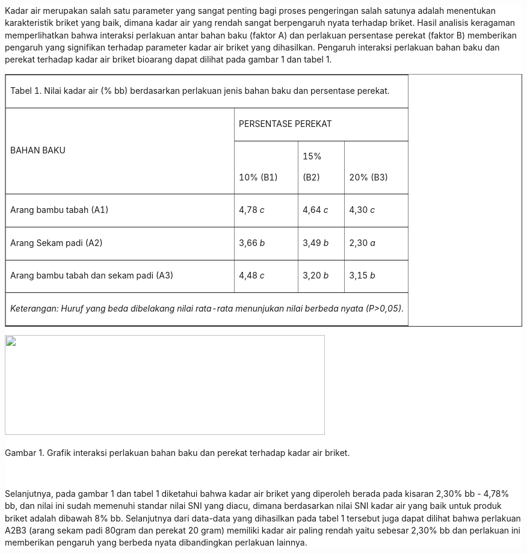 <p><span class="font6">Kadar air merupakan salah satu parameter yang sangat penting bagi proses pengeringan salah satunya adalah menentukan karakteristik briket yang baik, dimana kadar air yang rendah sangat berpengaruh nyata terhadap briket. Hasil analisis keragaman memperlihatkan bahwa interaksi perlakuan antar bahan baku (faktor A) dan perlakuan persentase perekat (faktor B) memberikan pengaruh yang signifikan terhadap parameter kadar air briket yang dihasilkan. Pengaruh interaksi perlakuan bahan baku dan perekat terhadap kadar air briket bioarang dapat dilihat pada gambar 1 dan tabel 1.</span></p>
<table border="1">
<tr><td colspan="4" style="vertical-align:bottom;">
<p><span class="font6">Tabel 1. Nilai kadar air (% bb) berdasarkan perlakuan jenis bahan baku dan persentase perekat.</span></p></td></tr>
<tr><td rowspan="2" style="vertical-align:middle;">
<p><span class="font5">BAHAN BAKU</span></p></td><td colspan="3" style="vertical-align:middle;">
<p><span class="font5">PERSENTASE PEREKAT</span></p></td></tr>
<tr><td style="vertical-align:bottom;">
<p><span class="font5">10% (B1)</span></p></td><td style="vertical-align:bottom;">
<p><span class="font5">15%</span></p>
<p><span class="font5">(B2)</span></p></td><td style="vertical-align:bottom;">
<p><span class="font5">20% (B3)</span></p></td></tr>
<tr><td style="vertical-align:bottom;">
<p><span class="font5">Arang bambu tabah (A1)</span></p></td><td style="vertical-align:bottom;">
<p><span class="font5">4,78 </span><span class="font5" style="font-style:italic;">c</span></p></td><td style="vertical-align:bottom;">
<p><span class="font5">4,64 </span><span class="font5" style="font-style:italic;">c</span></p></td><td style="vertical-align:bottom;">
<p><span class="font5">4,30 </span><span class="font5" style="font-style:italic;">c</span></p></td></tr>
<tr><td style="vertical-align:bottom;">
<p><span class="font5">Arang Sekam padi (A2)</span></p></td><td style="vertical-align:bottom;">
<p><span class="font5">3,66 </span><span class="font5" style="font-style:italic;">b</span></p></td><td style="vertical-align:bottom;">
<p><span class="font5">3,49 </span><span class="font5" style="font-style:italic;">b</span></p></td><td style="vertical-align:bottom;">
<p><span class="font5">2,30 </span><span class="font5" style="font-style:italic;">a</span></p></td></tr>
<tr><td style="vertical-align:bottom;">
<p><span class="font5">Arang bambu tabah dan sekam padi (A3)</span></p></td><td style="vertical-align:middle;">
<p><span class="font5">4,48 </span><span class="font5" style="font-style:italic;">c</span></p></td><td style="vertical-align:middle;">
<p><span class="font5">3,20 </span><span class="font5" style="font-style:italic;">b</span></p></td><td style="vertical-align:middle;">
<p><span class="font5">3,15 </span><span class="font5" style="font-style:italic;">b</span></p></td></tr>
<tr><td colspan="4" style="vertical-align:bottom;">
<p><span class="font5" style="font-style:italic;">Keterangan: Huruf yang beda dibelakang nilai rata-rata menunjukan nilai berbeda nyata (P&gt;0,05).</span></p></td></tr>
</table>
<div><img src="https://jurnal.harianregional.com/media/67621-1.jpg" alt="" style="width:399pt;height:125pt;">
<p><span class="font5">Gambar 1. Grafik interaksi perlakuan bahan baku dan perekat terhadap kadar air briket.</span></p>
</div><br clear="all">
<p><span class="font6">Selanjutnya, pada gambar 1 dan tabel 1 diketahui bahwa kadar air briket yang diperoleh berada pada kisaran 2,30% bb - 4,78% bb, dan nilai ini sudah memenuhi standar nilai SNI yang diacu, dimana berdasarkan nilai SNI kadar air yang baik untuk produk briket adalah dibawah 8% bb. Selanjutnya dari data-data yang dihasilkan pada tabel 1 tersebut juga dapat dilihat bahwa perlakuan A2B3 (arang sekam padi 80gram dan perekat 20 gram) memiliki kadar air paling rendah yaitu sebesar 2,30% bb dan perlakuan ini memberikan pengaruh yang berbeda nyata dibandingkan perlakuan lainnya.</span></p>